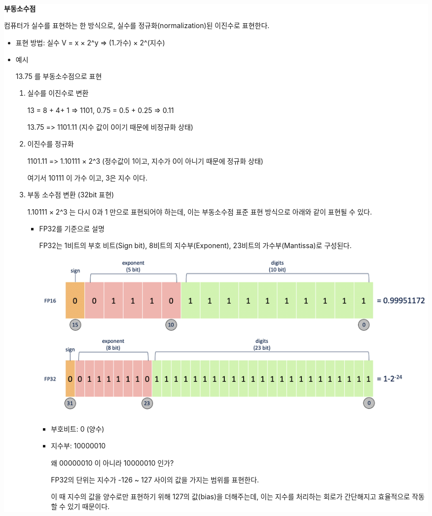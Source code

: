 

**부동소수점**

컴퓨터가 실수를 표현하는 한 방식으로, 실수를 정규화(normalization)된 이진수로 표현한다.

- 표현 방법: 실수 V = x × 2^y  => (1.가수) × 2^(지수)  

- 예시

  13.75 를 부동소수점으로 표현

  1. 실수를 이진수로 변환

     13 = 8 + 4+ 1 => 1101,       0.75 = 0.5 + 0.25 => 0.11

     13.75 => 1101.11   (지수 값이 0이기 때문에 비정규화 상태)

  2. 이진수를 정규화

     1101.11 => 1.10111 × 2^3    (정수값이 1이고, 지수가 0이 아니기 때문에 정규화 상태)

     여기서 10111 이 가수 이고,   3은 지수 이다.  

  3. 부동 소수점 변환 (32bit 표현)

     1.10111 × 2^3  는 다시 0과 1 만으로 표현되어야 하는데, 이는 부동소수점 표준 표현 방식으로 아래와 같이 표현될 수 있다.

     - FP32를 기준으로 설명

       FP32는 1비트의 부호 비트(Sign bit), 8비트의 지수부(Exponent), 23비트의 가수부(Mantissa)로 구성된다.

       ![](https://github.com/HibernationNo1/TIL/blob/master/semina/images/FP32-FP16.jpeg?raw=true)

       - 부호비트: 0  (양수)

       - 지수부: 10000010

         왜 00000010 이 아니라 10000010 인가?

         FP32의 단위는 지수가 -126 ~ 127 사이의 값을 가지는 범위를 표현한다.

         이 때 지수의 값을 양수로만 표현하기 위해 127의 값(bias)을 더해주는데, 이는 지수를 처리하는 회로가 간단해지고 효율적으로 작동할 수 있기 때문이다.
